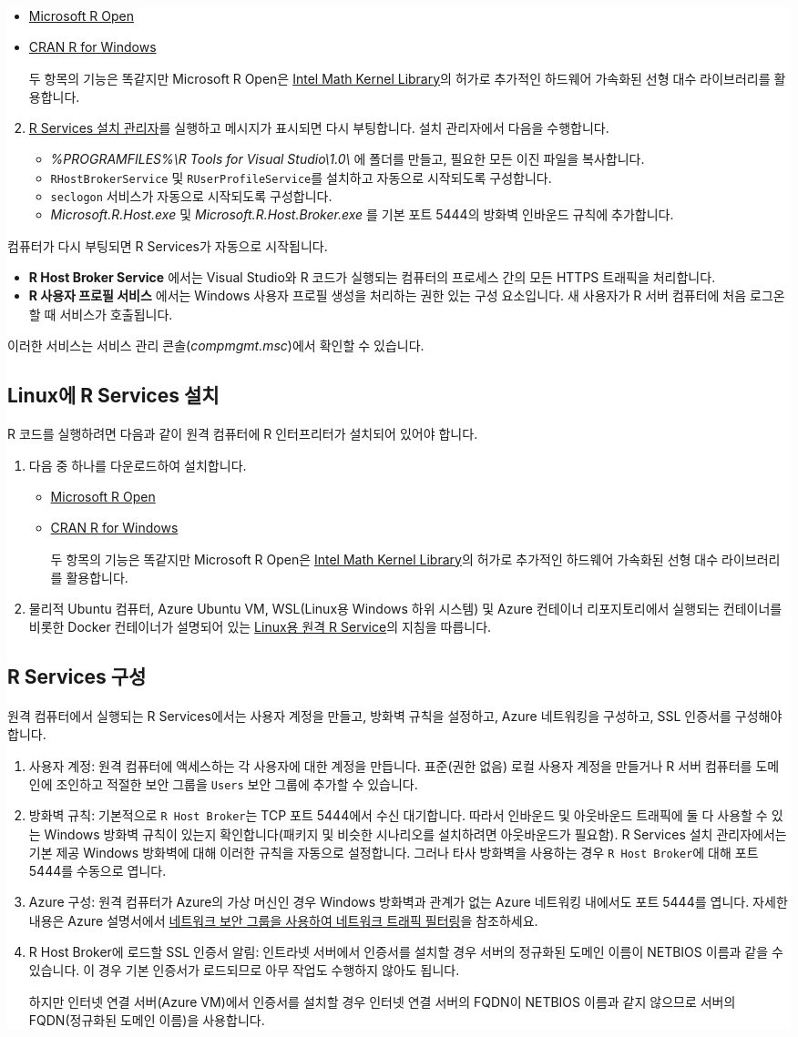    - [Microsoft R Open](https://mran.microsoft.com/open/)
   - [CRAN R for Windows](https://cran.r-project.org/bin/windows/base/)

     두 항목의 기능은 똑같지만 Microsoft R Open은 [Intel Math Kernel Library](https://software.intel.com/intel-mkl)의 허가로 추가적인 하드웨어 가속화된 선형 대수 라이브러리를 활용합니다.

2. [R Services 설치 관리자](https://github.com/Microsoft/RTVS/blob/master/doc/rtvsd/rtvs-remote-downloads.md)를 실행하고 메시지가 표시되면 다시 부팅합니다. 설치 관리자에서 다음을 수행합니다.

    - *%PROGRAMFILES%\R Tools for Visual Studio\1.0\\* 에 폴더를 만들고, 필요한 모든 이진 파일을 복사합니다.
    - `RHostBrokerService` 및 `RUserProfileService`를 설치하고 자동으로 시작되도록 구성합니다.
    - `seclogon` 서비스가 자동으로 시작되도록 구성합니다.
    - *Microsoft.R.Host.exe* 및 *Microsoft.R.Host.Broker.exe* 를 기본 포트 5444의 방화벽 인바운드 규칙에 추가합니다.

컴퓨터가 다시 부팅되면 R Services가 자동으로 시작됩니다.

- **R Host Broker Service** 에서는 Visual Studio와 R 코드가 실행되는 컴퓨터의 프로세스 간의 모든 HTTPS 트래픽을 처리합니다.
- **R 사용자 프로필 서비스** 에서는 Windows 사용자 프로필 생성을 처리하는 권한 있는 구성 요소입니다. 새 사용자가 R 서버 컴퓨터에 처음 로그온할 때 서비스가 호출됩니다.

이러한 서비스는 서비스 관리 콘솔(*compmgmt.msc*)에서 확인할 수 있습니다.

## <a name="install-r-services-on-linux"></a>Linux에 R Services 설치

R 코드를 실행하려면 다음과 같이 원격 컴퓨터에 R 인터프리터가 설치되어 있어야 합니다.

1. 다음 중 하나를 다운로드하여 설치합니다.

   - [Microsoft R Open](https://mran.microsoft.com/open/)
   - [CRAN R for Windows](https://cran.r-project.org/bin/linux/ubuntu/)

     두 항목의 기능은 똑같지만 Microsoft R Open은 [Intel Math Kernel Library](https://software.intel.com/intel-mkl)의 허가로 추가적인 하드웨어 가속화된 선형 대수 라이브러리를 활용합니다.

2. 물리적 Ubuntu 컴퓨터, Azure Ubuntu VM, WSL(Linux용 Windows 하위 시스템) 및 Azure 컨테이너 리포지토리에서 실행되는 컨테이너를 비롯한 Docker 컨테이너가 설명되어 있는 [Linux용 원격 R Service](setting-up-remote-r-service-on-linux.md)의 지침을 따릅니다.

## <a name="configure-r-services"></a>R Services 구성

원격 컴퓨터에서 실행되는 R Services에서는 사용자 계정을 만들고, 방화벽 규칙을 설정하고, Azure 네트워킹을 구성하고, SSL 인증서를 구성해야 합니다.

1. 사용자 계정: 원격 컴퓨터에 액세스하는 각 사용자에 대한 계정을 만듭니다. 표준(권한 없음) 로컬 사용자 계정을 만들거나 R 서버 컴퓨터를 도메인에 조인하고 적절한 보안 그룹을 `Users` 보안 그룹에 추가할 수 있습니다.

1. 방화벽 규칙: 기본적으로 `R Host Broker`는 TCP 포트 5444에서 수신 대기합니다. 따라서 인바운드 및 아웃바운드 트래픽에 둘 다 사용할 수 있는 Windows 방화벽 규칙이 있는지 확인합니다(패키지 및 비슷한 시나리오를 설치하려면 아웃바운드가 필요함).  R Services 설치 관리자에서는 기본 제공 Windows 방화벽에 대해 이러한 규칙을 자동으로 설정합니다. 그러나 타사 방화벽을 사용하는 경우 `R Host Broker`에 대해 포트 5444를 수동으로 엽니다.

1. Azure 구성: 원격 컴퓨터가 Azure의 가상 머신인 경우 Windows 방화벽과 관계가 없는 Azure 네트워킹 내에서도 포트 5444를 엽니다. 자세한 내용은 Azure 설명서에서 [네트워크 보안 그룹을 사용하여 네트워크 트래픽 필터링](/azure/virtual-network/virtual-networks-nsg)을 참조하세요.

1. R Host Broker에 로드할 SSL 인증서 알림: 인트라넷 서버에서 인증서를 설치할 경우 서버의 정규화된 도메인 이름이 NETBIOS 이름과 같을 수 있습니다. 이 경우 기본 인증서가 로드되므로 아무 작업도 수행하지 않아도 됩니다.

    하지만 인터넷 연결 서버(Azure VM)에서 인증서를 설치할 경우 인터넷 연결 서버의 FQDN이 NETBIOS 이름과 같지 않으므로 서버의 FQDN(정규화된 도메인 이름)을 사용합니다.
